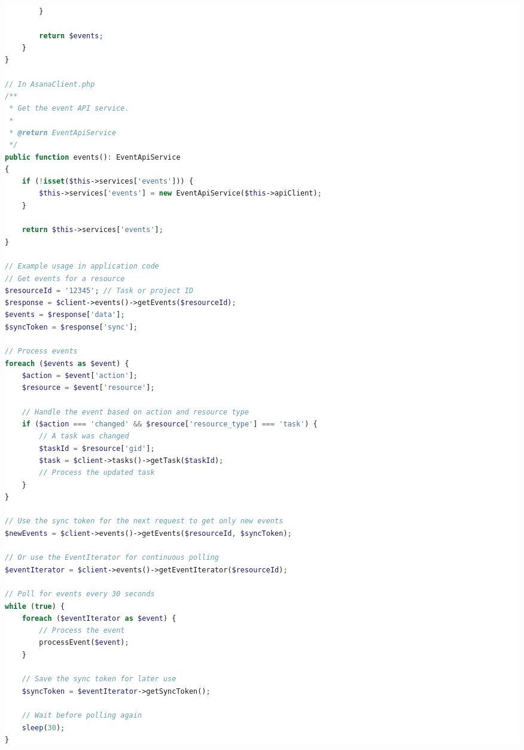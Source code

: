 ```php
        }

        return $events;
    }
}

// In AsanaClient.php
/**
 * Get the event API service.
 * 
 * @return EventApiService
 */
public function events(): EventApiService
{
    if (!isset($this->services['events'])) {
        $this->services['events'] = new EventApiService($this->apiClient);
    }

    return $this->services['events'];
}

// Example usage in application code
// Get events for a resource
$resourceId = '12345'; // Task or project ID
$response = $client->events()->getEvents($resourceId);
$events = $response['data'];
$syncToken = $response['sync'];

// Process events
foreach ($events as $event) {
    $action = $event['action'];
    $resource = $event['resource'];

    // Handle the event based on action and resource type
    if ($action === 'changed' && $resource['resource_type'] === 'task') {
        // A task was changed
        $taskId = $resource['gid'];
        $task = $client->tasks()->getTask($taskId);
        // Process the updated task
    }
}

// Use the sync token for the next request to get only new events
$newEvents = $client->events()->getEvents($resourceId, $syncToken);

// Or use the EventIterator for continuous polling
$eventIterator = $client->events()->getEventIterator($resourceId);

// Poll for events every 30 seconds
while (true) {
    foreach ($eventIterator as $event) {
        // Process the event
        processEvent($event);
    }

    // Save the sync token for later use
    $syncToken = $eventIterator->getSyncToken();

    // Wait before polling again
    sleep(30);
}
```
